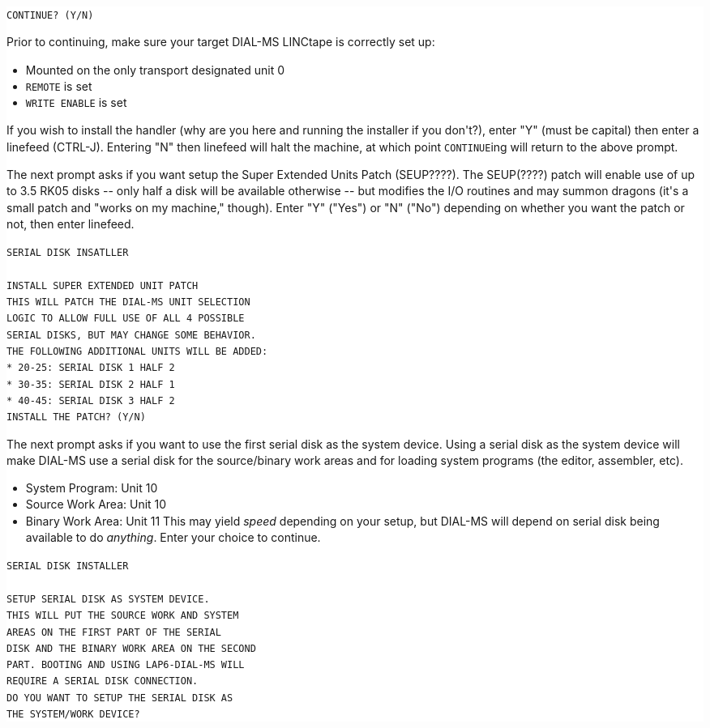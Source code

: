 ```
CONTINUE? (Y/N)
```

Prior to continuing, make sure your target DIAL-MS LINCtape is correctly set up:
* Mounted on the only transport designated unit 0
* `REMOTE` is set
* `WRITE ENABLE` is set

If you wish to install the handler (why are you here and running the installer if you don't?), enter "Y" (must be capital) then enter a linefeed (CTRL-J).
Entering "N" then linefeed will halt the machine, at which point `CONTINUE`ing will return to the above prompt.

The next prompt asks if you want setup the Super Extended Units Patch (SEUP????).
The SEUP(????) patch will enable use of up to 3.5 RK05 disks -- only half a disk will be available otherwise -- but modifies the I/O routines and may summon dragons (it's a small patch and "works on my machine," though).
Enter "Y" ("Yes") or "N" ("No") depending on whether you want the patch or not, then enter linefeed.

```
SERIAL DISK INSATLLER
 
INSTALL SUPER EXTENDED UNIT PATCH
THIS WILL PATCH THE DIAL-MS UNIT SELECTION
LOGIC TO ALLOW FULL USE OF ALL 4 POSSIBLE
SERIAL DISKS, BUT MAY CHANGE SOME BEHAVIOR.
THE FOLLOWING ADDITIONAL UNITS WILL BE ADDED:
* 20-25: SERIAL DISK 1 HALF 2
* 30-35: SERIAL DISK 2 HALF 1
* 40-45: SERIAL DISK 3 HALF 2
INSTALL THE PATCH? (Y/N)
```

The next prompt asks if you want to use the first serial disk as the system device.
Using a serial disk as the system device will make DIAL-MS use a serial disk for the source/binary work areas and for loading system programs (the editor, assembler, etc).
* System Program: Unit 10
* Source Work Area: Unit 10
* Binary Work Area: Unit 11
This may yield _speed_ depending on your setup, but DIAL-MS will depend on serial disk being available to do _anything_.
Enter your choice to continue.

```
SERIAL DISK INSTALLER
 
SETUP SERIAL DISK AS SYSTEM DEVICE.
THIS WILL PUT THE SOURCE WORK AND SYSTEM
AREAS ON THE FIRST PART OF THE SERIAL
DISK AND THE BINARY WORK AREA ON THE SECOND
PART. BOOTING AND USING LAP6-DIAL-MS WILL
REQUIRE A SERIAL DISK CONNECTION.
DO YOU WANT TO SETUP THE SERIAL DISK AS 
THE SYSTEM/WORK DEVICE?
```
